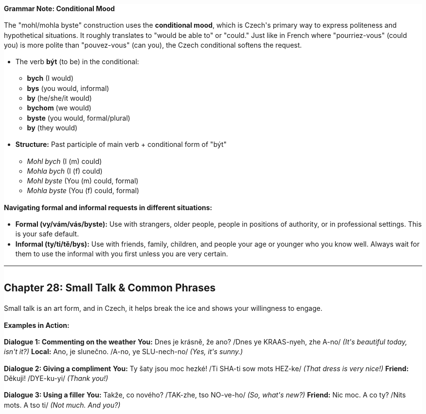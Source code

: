**Grammar Note: Conditional Mood**

The "mohl/mohla byste" construction uses the **conditional mood**, which is Czech's primary way to express politeness and hypothetical situations. It roughly translates to "would be able to" or "could." Just like in French where "pourriez-vous" (could you) is more polite than "pouvez-vous" (can you), the Czech conditional softens the request.

- The verb **být** (to be) in the conditional:

  - **bych** (I would)
  - **bys** (you would, informal)
  - **by** (he/she/it would)
  - **bychom** (we would)
  - **byste** (you would, formal/plural)
  - **by** (they would)

- **Structure:** Past participle of main verb + conditional form of "být"
  - _Mohl bych_ (I (m) could)
  - _Mohla bych_ (I (f) could)
  - _Mohl byste_ (You (m) could, formal)
  - _Mohla byste_ (You (f) could, formal)

**Navigating formal and informal requests in different situations:**

- **Formal (vy/vám/vás/byste):** Use with strangers, older people, people in positions of authority, or in professional settings. This is your safe default.
- **Informal (ty/ti/tě/bys):** Use with friends, family, children, and people your age or younger who you know well. Always wait for them to use the informal with you first unless you are very certain.

---

## Chapter 28: Small Talk & Common Phrases

Small talk is an art form, and in Czech, it helps break the ice and shows your willingness to engage.

**Examples in Action:**

**Dialogue 1: Commenting on the weather**
**You:** Dnes je krásně, že ano?
/Dnes ye KRAAS-nyeh, zhe A-no/
_(It's beautiful today, isn't it?)_
**Local:** Ano, je slunečno.
/A-no, ye SLU-nech-no/
_(Yes, it's sunny.)_

**Dialogue 2: Giving a compliment**
**You:** Ty šaty jsou moc hezké!
/Ti SHA-ti sow mots HEZ-ke/
_(That dress is very nice!)_
**Friend:** Děkuji!
/DYE-ku-yi/
_(Thank you!)_

**Dialogue 3: Using a filler**
**You:** Takže, co nového?
/TAK-zhe, tso NO-ve-ho/
_(So, what's new?)_
**Friend:** Nic moc. A co ty?
/Nits mots. A tso ti/
_(Not much. And you?)_
